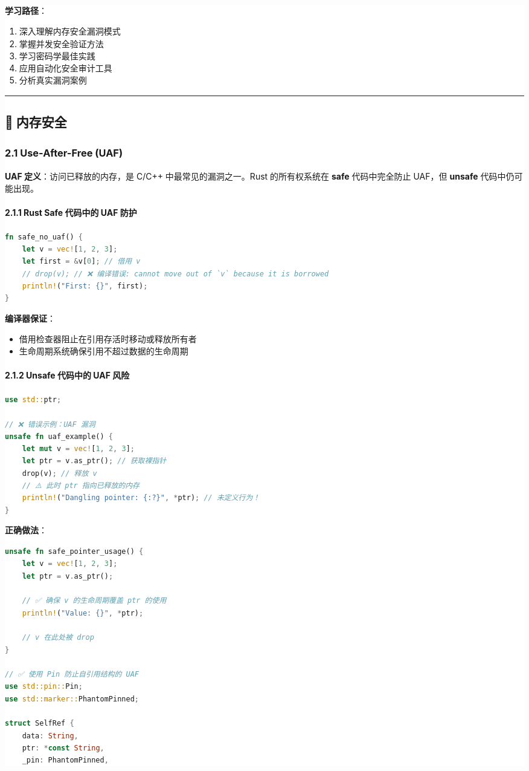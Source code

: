 **学习路径**：

1. 深入理解内存安全漏洞模式
2. 掌握并发安全验证方法
3. 学习密码学最佳实践
4. 应用自动化安全审计工具
5. 分析真实漏洞案例

---

## 📝 内存安全

### 2.1 Use-After-Free (UAF)

**UAF 定义**：访问已释放的内存，是 C/C++ 中最常见的漏洞之一。Rust 的所有权系统在 **safe** 代码中完全防止 UAF，但 **unsafe** 代码中仍可能出现。

#### 2.1.1 Rust Safe 代码中的 UAF 防护

```rust
fn safe_no_uaf() {
    let v = vec![1, 2, 3];
    let first = &v[0]; // 借用 v
    // drop(v); // ❌ 编译错误: cannot move out of `v` because it is borrowed
    println!("First: {}", first);
}
```

**编译器保证**：

- 借用检查器阻止在引用存活时移动或释放所有者
- 生命周期系统确保引用不超过数据的生命周期

#### 2.1.2 Unsafe 代码中的 UAF 风险

```rust
use std::ptr;

// ❌ 错误示例：UAF 漏洞
unsafe fn uaf_example() {
    let mut v = vec![1, 2, 3];
    let ptr = v.as_ptr(); // 获取裸指针
    drop(v); // 释放 v
    // ⚠️ 此时 ptr 指向已释放的内存
    println!("Dangling pointer: {:?}", *ptr); // 未定义行为！
}
```

**正确做法**：

```rust
unsafe fn safe_pointer_usage() {
    let v = vec![1, 2, 3];
    let ptr = v.as_ptr();
    
    // ✅ 确保 v 的生命周期覆盖 ptr 的使用
    println!("Value: {}", *ptr);
    
    // v 在此处被 drop
}

// ✅ 使用 Pin 防止自引用结构的 UAF
use std::pin::Pin;
use std::marker::PhantomPinned;

struct SelfRef {
    data: String,
    ptr: *const String,
    _pin: PhantomPinned,
```